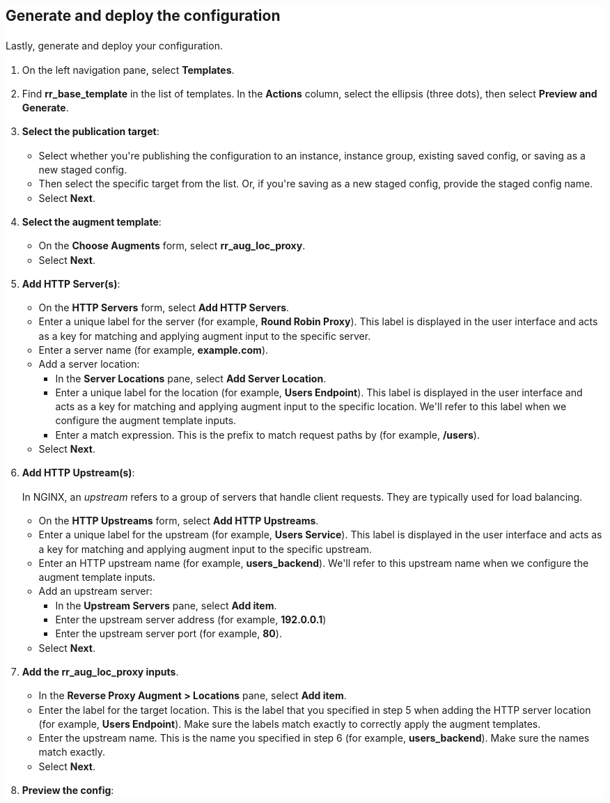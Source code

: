 ## Generate and deploy the configuration

Lastly, generate and deploy your configuration.

1. On the left navigation pane, select **Templates**.
2. Find **rr_base_template** in the list of templates. In the **Actions** column, select the ellipsis (three dots), then select **Preview and Generate**.
3. **Select the publication target**:
   - Select whether you're publishing the configuration to an instance, instance group, existing saved config, or saving as a new staged config.
   - Then select the specific target from the list. Or, if you're saving as a new staged config, provide the staged config name.
   - Select **Next**.
4. **Select the augment template**:
   - On the **Choose Augments** form, select **rr_aug_loc_proxy**.
   - Select **Next**.
5. **Add HTTP Server(s)**:
   - On the **HTTP Servers** form, select **Add HTTP Servers**.
   - Enter a unique label for the server (for example, **Round Robin Proxy**). This label is displayed in the user interface and acts as a key for matching and applying augment input to the specific server.
   - Enter a server name (for example, **example.com**).
   - Add a server location:
     - In the **Server Locations** pane, select **Add Server Location**.
     - Enter a unique label for the location (for example, **Users Endpoint**). This label is displayed in the user interface and acts as a key for matching and applying augment input to the specific location. We'll refer to this label when we configure the augment template inputs.
     - Enter a match expression. This is the prefix to match request paths by (for example, **/users**).
   - Select **Next**.
6. **Add HTTP Upstream(s)**:

   In NGINX, an *upstream* refers to a group of servers that handle client requests. They are typically used for load balancing.

   - On the **HTTP Upstreams** form, select **Add HTTP Upstreams**.
   - Enter a unique label for the upstream (for example, **Users Service**). This label is displayed in the user interface and acts as a key for matching and applying augment input to the specific upstream.
   - Enter an HTTP upstream name (for example, **users_backend**). We'll refer to this upstream name when we configure the augment template inputs.
   - Add an upstream server:
     - In the **Upstream Servers** pane, select **Add item**.
     - Enter the upstream server address (for example, **192.0.0.1**)
     - Enter the upstream server port (for example, **80**).
   - Select **Next**.
7. **Add the rr_aug_loc_proxy inputs**.
   - In the **Reverse Proxy Augment > Locations** pane, select **Add item**.
   - Enter the label for the target location. This is the label that you specified in step 5 when adding the HTTP server location (for example, **Users Endpoint**). Make sure the labels match exactly to correctly apply the augment templates.
   - Enter the upstream name. This is the name you specified in step 6 (for example, **users_backend**). Make sure the names match exactly.
   - Select **Next**.
8. **Preview the config**:
 